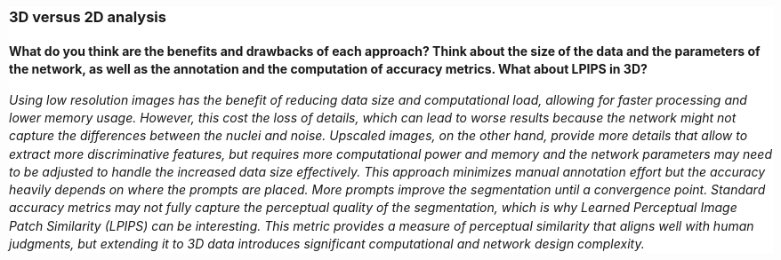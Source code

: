 ### 3D versus 2D analysis

**What do you think are the benefits and drawbacks of each approach? Think about the size of the data and the parameters of the network, as well as the annotation and the computation of accuracy metrics. What about LPIPS in 3D?**

*Using low resolution images has the benefit of reducing data size and computational load, allowing for faster processing and lower memory usage. However, this cost the loss of details, which can lead to worse results because the network might not capture the differences between the nuclei and noise. Upscaled images, on the other hand, provide more details that allow to extract more discriminative features, but requires more computational power and memory and the network parameters may need to be adjusted to handle the increased data size effectively.*
*This approach minimizes manual annotation effort but the accuracy heavily depends on where the prompts are placed. More prompts improve the segmentation until a convergence point. Standard accuracy metrics may not fully capture the perceptual quality of the segmentation, which is why Learned Perceptual Image Patch Similarity (LPIPS) can be interesting. This metric provides a measure of perceptual similarity that aligns well with human judgments, but extending it to 3D data introduces significant computational and network design complexity.*
